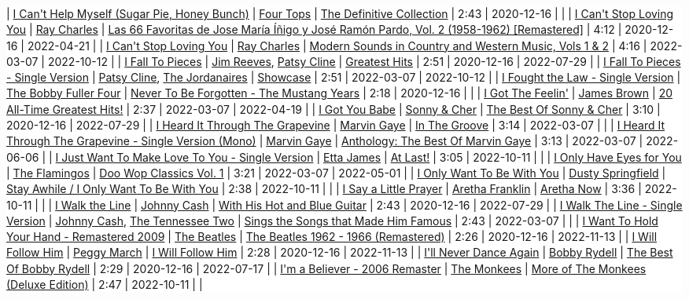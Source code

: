 | [I Can't Help Myself \(Sugar Pie, Honey Bunch\)](https://open.spotify.com/track/3aSWQJcWnnqgwYbAgidvlV) | [Four Tops](https://open.spotify.com/artist/7fIvjotigTGWqjIz6EP1i4) | [The Definitive Collection](https://open.spotify.com/album/348K6QH725oW2W78lvSy1Y) | 2:43 | 2020-12-16 |  |
| [I Can't Stop Loving You](https://open.spotify.com/track/5WElvv9RgXsbxIYwfY9mPk) | [Ray Charles](https://open.spotify.com/artist/1eYhYunlNJlDoQhtYBvPsi) | [Las 66 Favoritas de Jose María Íñigo y José Ramón Pardo, Vol\. 2 \(1958\-1962\) \[Remastered\]](https://open.spotify.com/album/6Hq9dw9rBsKmfV8qImkuWp) | 4:12 | 2020-12-16 | 2022-04-21 |
| [I Can't Stop Loving You](https://open.spotify.com/track/79nJj5dMyTsUzKvN5jUXsJ) | [Ray Charles](https://open.spotify.com/artist/1eYhYunlNJlDoQhtYBvPsi) | [Modern Sounds in Country and Western Music, Vols 1 & 2](https://open.spotify.com/album/4j4w5DDWMKD7ePStAl19OF) | 4:16 | 2022-03-07 | 2022-10-12 |
| [I Fall To Pieces](https://open.spotify.com/track/6SJp1liZkAUW256L3ml3H5) | [Jim Reeves](https://open.spotify.com/artist/2Ev0e8GUIX4u7d9etNLTXg), [Patsy Cline](https://open.spotify.com/artist/7dNsHhGeGU5MV01r06O8gK) | [Greatest Hits](https://open.spotify.com/album/1xA2yRz4VCNPpzDIioyowJ) | 2:51 | 2020-12-16 | 2022-07-29 |
| [I Fall To Pieces \- Single Version](https://open.spotify.com/track/6zFsz86nAj5gcvzyVqNL3k) | [Patsy Cline](https://open.spotify.com/artist/7dNsHhGeGU5MV01r06O8gK), [The Jordanaires](https://open.spotify.com/artist/6CXezToiGS8K6jr9kr8Muv) | [Showcase](https://open.spotify.com/album/54Ykk8Gg8TuHjLbYvErsKh) | 2:51 | 2022-03-07 | 2022-10-12 |
| [I Fought the Law \- Single Version](https://open.spotify.com/track/6Um3XCAxl9YfFmAnGl93xc) | [The Bobby Fuller Four](https://open.spotify.com/artist/5XoM6cP8fQykllfuK5V5TR) | [Never To Be Forgotten \- The Mustang Years](https://open.spotify.com/album/7KEDLBdqvyiV4D2uH9SgbV) | 2:18 | 2020-12-16 |  |
| [I Got The Feelin'](https://open.spotify.com/track/7reGxEWg0JGotK561kvmqa) | [James Brown](https://open.spotify.com/artist/7GaxyUddsPok8BuhxN6OUW) | [20 All\-Time Greatest Hits!](https://open.spotify.com/album/6MjOv3BeIjmht2ymtRih3s) | 2:37 | 2022-03-07 | 2022-04-19 |
| [I Got You Babe](https://open.spotify.com/track/6tMjtHEBwMkxslhOe9SHE8) | [Sonny & Cher](https://open.spotify.com/artist/71lGEtP9qYXDsSXjfexTqO) | [The Best Of Sonny & Cher](https://open.spotify.com/album/1Fq9UXS6HpZ1734bDrZBtP) | 3:10 | 2020-12-16 | 2022-07-29 |
| [I Heard It Through The Grapevine](https://open.spotify.com/track/1tqT6DhmsrtQgyCKUwotiw) | [Marvin Gaye](https://open.spotify.com/artist/3koiLjNrgRTNbOwViDipeA) | [In The Groove](https://open.spotify.com/album/36VMWZPLjg9rucvMxdA2Pz) | 3:14 | 2022-03-07 |  |
| [I Heard It Through The Grapevine \- Single Version \(Mono\)](https://open.spotify.com/track/4tMxTsEPybFSX1dq7BOC4K) | [Marvin Gaye](https://open.spotify.com/artist/3koiLjNrgRTNbOwViDipeA) | [Anthology: The Best Of Marvin Gaye](https://open.spotify.com/album/3ocIMWOUAdfgk0PZhFyFcM) | 3:13 | 2022-03-07 | 2022-06-06 |
| [I Just Want To Make Love To You \- Single Version](https://open.spotify.com/track/3QnHWkNMY2mpy494Bis0ly) | [Etta James](https://open.spotify.com/artist/0iOVhN3tnSvgDbcg25JoJb) | [At Last!](https://open.spotify.com/album/7rd4PorIOPjPTy7qdUeeCt) | 3:05 | 2022-10-11 |  |
| [I Only Have Eyes for You](https://open.spotify.com/track/1jz8TlrPZR6oXROieCoc2v) | [The Flamingos](https://open.spotify.com/artist/6iygtKnPG7TRvDaTYcLOd6) | [Doo Wop Classics Vol\. 1](https://open.spotify.com/album/74o0BLyhgBt6bvNqflYNmp) | 3:21 | 2022-03-07 | 2022-05-01 |
| [I Only Want To Be With You](https://open.spotify.com/track/31A3oqQxDLdG9HRx45z62d) | [Dusty Springfield](https://open.spotify.com/artist/5zaXYwewAXedKNCff45U5l) | [Stay Awhile / I Only Want To Be With You](https://open.spotify.com/album/2coXvs2zYk60U9Dd2hm6St) | 2:38 | 2022-10-11 |  |
| [I Say a Little Prayer](https://open.spotify.com/track/3NfxSdJnVdon1axzloJgba) | [Aretha Franklin](https://open.spotify.com/artist/7nwUJBm0HE4ZxD3f5cy5ok) | [Aretha Now](https://open.spotify.com/album/55HZ2ectg1mMTEKDqIq3kC) | 3:36 | 2022-10-11 |  |
| [I Walk the Line](https://open.spotify.com/track/1Vr6JSWTpl5MIxUHOJ3nny) | [Johnny Cash](https://open.spotify.com/artist/6kACVPfCOnqzgfEF5ryl0x) | [With His Hot and Blue Guitar](https://open.spotify.com/album/4449MfWtDgtRQBYZvbPqV6) | 2:43 | 2020-12-16 | 2022-07-29 |
| [I Walk The Line \- Single Version](https://open.spotify.com/track/1TKPfF2fvn6gVLVfp3iG4j) | [Johnny Cash](https://open.spotify.com/artist/6kACVPfCOnqzgfEF5ryl0x), [The Tennessee Two](https://open.spotify.com/artist/3iGdenNgbzOak86BHrx0Nt) | [Sings the Songs that Made Him Famous](https://open.spotify.com/album/1UivGyqPLpky3vtZ2ARHOY) | 2:43 | 2022-03-07 |  |
| [I Want To Hold Your Hand \- Remastered 2009](https://open.spotify.com/track/5Qe7NHxeLAn8KoLTNLSdwe) | [The Beatles](https://open.spotify.com/artist/3WrFJ7ztbogyGnTHbHJFl2) | [The Beatles 1962 \- 1966 \(Remastered\)](https://open.spotify.com/album/6126O4XLYAfzU3961ziahP) | 2:26 | 2020-12-16 | 2022-11-13 |
| [I Will Follow Him](https://open.spotify.com/track/3GQETOg4ZXyQ1jEFqfMoac) | [Peggy March](https://open.spotify.com/artist/5EVZqrbIyEYGGite2sMhDk) | [I Will Follow Him](https://open.spotify.com/album/5R0M6bpjLmFutJBcFhqNlg) | 2:28 | 2020-12-16 | 2022-11-13 |
| [I'll Never Dance Again](https://open.spotify.com/track/5fxChRcnmyk2en0r5YMF6E) | [Bobby Rydell](https://open.spotify.com/artist/4hJTgr1adnhIkhmD9jLzd6) | [The Best Of Bobby Rydell](https://open.spotify.com/album/4zjFtmowRVcKgO5l0sFKi1) | 2:29 | 2020-12-16 | 2022-07-17 |
| [I'm a Believer \- 2006 Remaster](https://open.spotify.com/track/3G7tRC24Uh09Hmp1KZ7LQ2) | [The Monkees](https://open.spotify.com/artist/320EPCSEezHt1rtbfwH6Ck) | [More of The Monkees \(Deluxe Edition\)](https://open.spotify.com/album/50zHjIiTOZM232gnWvOydX) | 2:47 | 2022-10-11 |  |